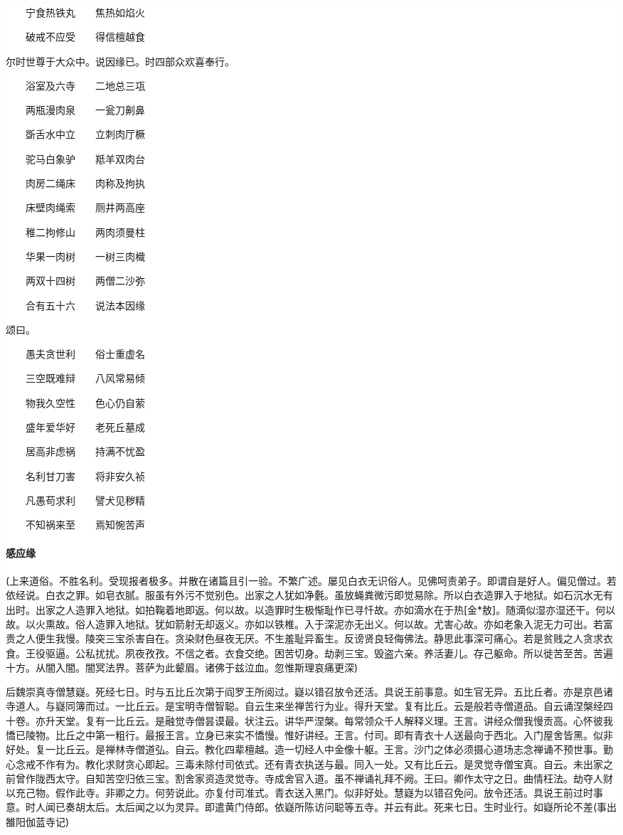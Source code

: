 &emsp;&emsp;宁食热铁丸&emsp;&emsp;焦热如焰火

&emsp;&emsp;破戒不应受&emsp;&emsp;得信檀越食

尔时世尊于大众中。说因缘已。时四部众欢喜奉行。

&emsp;&emsp;浴室及六寺&emsp;&emsp;二地总三瓨

&emsp;&emsp;两瓶漫肉泉&emsp;&emsp;一瓮刀劓鼻

&emsp;&emsp;斲舌水中立&emsp;&emsp;立刺肉厅橛

&emsp;&emsp;驼马白象驴&emsp;&emsp;羝羊双肉台

&emsp;&emsp;肉房二绳床&emsp;&emsp;肉称及拘执

&emsp;&emsp;床壁肉绳索&emsp;&emsp;厕井两高座

&emsp;&emsp;稚二拘修山&emsp;&emsp;两肉须曼柱

&emsp;&emsp;华果一肉树&emsp;&emsp;一树三肉樴

&emsp;&emsp;两双十四树&emsp;&emsp;两僧二沙弥

&emsp;&emsp;合有五十六&emsp;&emsp;说法本因缘

颂曰。

&emsp;&emsp;愚夫贪世利&emsp;&emsp;俗士重虚名

&emsp;&emsp;三空既难辩&emsp;&emsp;八风常易倾

&emsp;&emsp;物我久空性&emsp;&emsp;色心仍自萦

&emsp;&emsp;盛年爱华好&emsp;&emsp;老死丘墓成

&emsp;&emsp;居高非虑祸&emsp;&emsp;持满不忧盈

&emsp;&emsp;名利甘刀害&emsp;&emsp;将非安久祯

&emsp;&emsp;凡愚苟求利&emsp;&emsp;譬犬见秽精

&emsp;&emsp;不知祸来至&emsp;&emsp;焉知惋苦声

#### 感应缘

(上来道俗。不胜名利。受现报者极多。并散在诸篇且引一验。不繁广述。屡见白衣无识俗人。见佛呵责弟子。即谓自是好人。偏见僧过。若依经说。白衣之罪。如皂衣腻。服虽有外污不觉别色。出家之人犹如净氎。虽放蝇粪微污即觉易除。所以白衣造罪入于地狱。如石沉水无有出时。出家之人造罪入地狱。如拍鞠着地即返。何以故。以造罪时生极惭耻作已寻忏故。亦如滴水在于热[金*敖]。随滴似湿亦湿还干。何以故。以火熏故。俗人造罪入地狱。犹如箭射无却返义。亦如以铁椎。入于深泥亦无出义。何以故。尤害心故。亦如老象入泥无力可出。若富贵之人便生我慢。陵突三宝杀害自在。贪染财色昼夜无厌。不生羞耻异畜生。反谤贤良轻侮佛法。静思此事深可痛心。若是贫贱之人贪求衣食。王役驱逼。公私扰扰。夙夜孜孜。不信之者。衣食交绝。困苦切身。劫剥三宝。毁盗六亲。养活妻儿。存己躯命。所以徙苦至苦。苦遍十方。从闇入闇。闇冥法界。菩萨为此颦眉。诸佛于兹泣血。忽惟斯理哀痛更深)

后魏崇真寺僧慧嶷。死经七日。时与五比丘次第于阎罗王所阅过。嶷以错召放令还活。具说王前事意。如生官无异。五比丘者。亦是京邑诸寺道人。与嶷同簿而过。一比丘云。是宝明寺僧智聪。自云生来坐禅苦行为业。得升天堂。复有比丘。云是般若寺僧道品。自云诵涅槃经四十卷。亦升天堂。复有一比丘云。是融觉寺僧昙谟最。状注云。讲华严涅槃。每常领众千人解释义理。王言。讲经众僧我慢贡高。心怀彼我憍已陵物。比丘之中第一粗行。最报王言。立身已来实不憍慢。惟好讲经。王言。付司。即有青衣十人送最向于西北。入门屋舍皆黑。似非好处。复一比丘云。是禅林寺僧道弘。自云。教化四辈檀越。造一切经人中金像十躯。王言。沙门之体必须摄心道场志念禅诵不预世事。勤心念戒不作有为。教化求财贪心即起。三毒未除付司依式。还有青衣执送与最。同入一处。又有比丘云。是灵觉寺僧宝真。自云。未出家之前曾作陇西太守。自知苦空归依三宝。割舍家资造灵觉寺。寺成舍官入道。虽不禅诵礼拜不阙。王曰。卿作太守之日。曲情枉法。劫夺人财以充己物。假作此寺。非卿之力。何劳说此。亦复付司准式。青衣送入黑门。似非好处。慧嶷为以错召免问。放令还活。具说王前过时事意。时人闻已奏胡太后。太后闻之以为灵异。即遣黄门侍郎。依嶷所陈访问聪等五寺。并云有此。死来七日。生时业行。如嶷所论不差(事出雒阳伽蓝寺记)